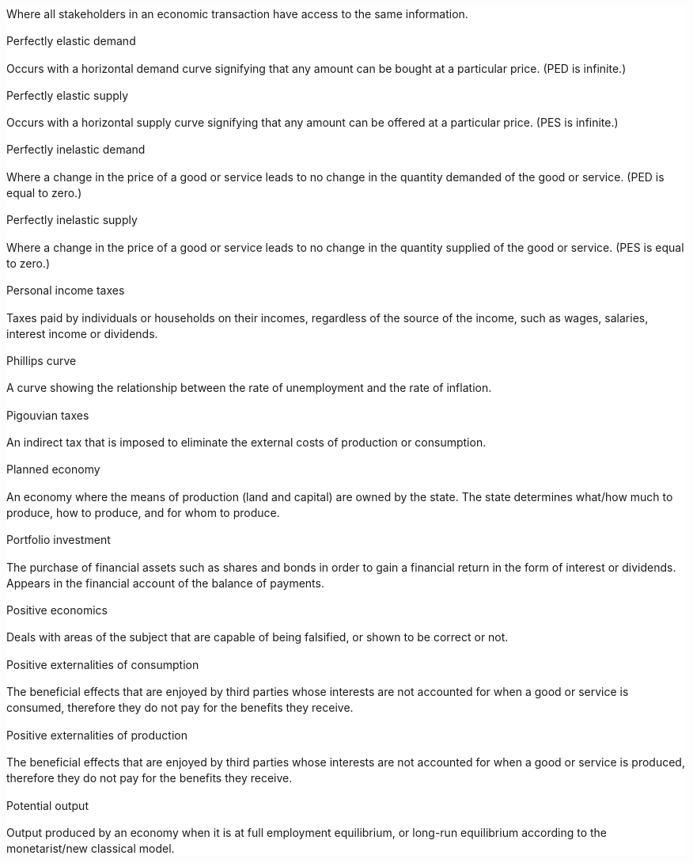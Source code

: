 Where all stakeholders in an economic transaction have access to the same information.

Perfectly elastic demand

Occurs with a horizontal demand curve signifying that any amount can be bought at a particular price. (PED is infinite.)

Perfectly elastic supply

Occurs with a horizontal supply curve signifying that any amount can be offered at a particular price. (PES is infinite.)

Perfectly inelastic demand

Where a change in the price of a good or service leads to no change in the quantity demanded of the good or service. (PED is equal to zero.)

Perfectly inelastic supply

Where a change in the price of a good or service leads to no change in the quantity supplied of the good or service. (PES is equal to zero.)

Personal income taxes

Taxes paid by individuals or households on their incomes, regardless of the source of the income, such as wages, salaries, interest income or dividends.

Phillips curve

A curve showing the relationship between the rate of unemployment and the rate of inflation.

Pigouvian taxes

An indirect tax that is imposed to eliminate the external costs of production or consumption.

Planned economy

An economy where the means of production (land and capital) are owned by the state. The state determines what/how much to produce, how to produce, and for whom to produce.

Portfolio investment

The purchase of financial assets such as shares and bonds in order to gain a financial return in the form of interest or dividends. Appears in the financial account of the balance of payments.

Positive economics

Deals with areas of the subject that are capable of being falsified, or shown to be correct or not.

Positive externalities of consumption

The beneficial effects that are enjoyed by third parties whose interests are not accounted for when a good or service is consumed, therefore they do not pay for the benefits they receive.

Positive externalities of production

The beneficial effects that are enjoyed by third parties whose interests are not accounted for when a good or service is produced, therefore they do not pay for the benefits they receive.

Potential output

Output produced by an economy when it is at full employment equilibrium, or long-run equilibrium according to the monetarist/new classical model.
